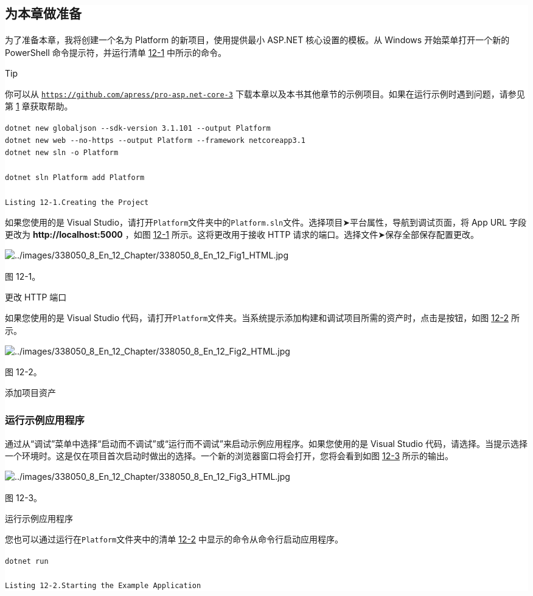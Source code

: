 ## 为本章做准备

为了准备本章，我将创建一个名为 Platform 的新项目，使用提供最小 ASP.NET 核心设置的模板。从 Windows 开始菜单打开一个新的 PowerShell 命令提示符，并运行清单 [12-1](#PC1) 中所示的命令。

Tip

你可以从 [`https://github.com/apress/pro-asp.net-core-3`](https://github.com/apress/pro-asp.net-core-3) 下载本章以及本书其他章节的示例项目。如果在运行示例时遇到问题，请参见第 [1](01.html) 章获取帮助。

```
dotnet new globaljson --sdk-version 3.1.101 --output Platform
dotnet new web --no-https --output Platform --framework netcoreapp3.1
dotnet new sln -o Platform

dotnet sln Platform add Platform

Listing 12-1.Creating the Project

```

如果您使用的是 Visual Studio，请打开`Platform`文件夹中的`Platform.sln`文件。选择项目➤平台属性，导航到调试页面，将 App URL 字段更改为 **http://localhost:5000** ，如图 [12-1](#Fig1) 所示。这将更改用于接收 HTTP 请求的端口。选择文件➤保存全部保存配置更改。

![../images/338050_8_En_12_Chapter/338050_8_En_12_Fig1_HTML.jpg](../images/338050_8_En_12_Chapter/338050_8_En_12_Fig1_HTML.jpg)

图 12-1。

更改 HTTP 端口

如果您使用的是 Visual Studio 代码，请打开`Platform`文件夹。当系统提示添加构建和调试项目所需的资产时，点击是按钮，如图 [12-2](#Fig2) 所示。

![../images/338050_8_En_12_Chapter/338050_8_En_12_Fig2_HTML.jpg](../images/338050_8_En_12_Chapter/338050_8_En_12_Fig2_HTML.jpg)

图 12-2。

添加项目资产

### 运行示例应用程序

通过从“调试”菜单中选择“启动而不调试”或“运行而不调试”来启动示例应用程序。如果您使用的是 Visual Studio 代码，请选择。当提示选择一个环境时。这是仅在项目首次启动时做出的选择。一个新的浏览器窗口将会打开，您将会看到如图 [12-3](#Fig3) 所示的输出。

![../images/338050_8_En_12_Chapter/338050_8_En_12_Fig3_HTML.jpg](../images/338050_8_En_12_Chapter/338050_8_En_12_Fig3_HTML.jpg)

图 12-3。

运行示例应用程序

您也可以通过运行在`Platform`文件夹中的清单 [12-2](#PC2) 中显示的命令从命令行启动应用程序。

```
dotnet run

Listing 12-2.Starting the Example Application

```
